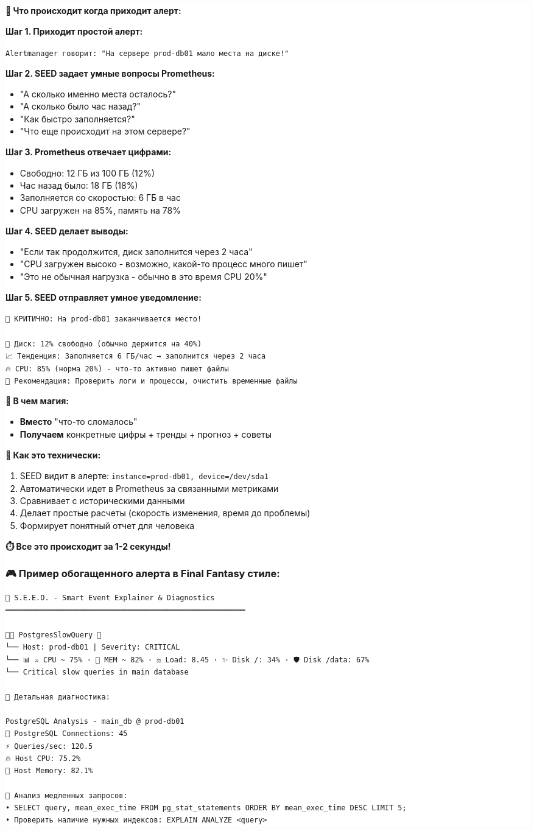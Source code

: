 **🎯 Что происходит когда приходит алерт:**

**Шаг 1. Приходит простой алерт:**
```
Alertmanager говорит: "На сервере prod-db01 мало места на диске!"
```

**Шаг 2. SEED задает умные вопросы Prometheus:**
- "А сколько именно места осталось?"
- "А сколько было час назад?" 
- "Как быстро заполняется?"
- "Что еще происходит на этом сервере?"

**Шаг 3. Prometheus отвечает цифрами:**
- Свободно: 12 ГБ из 100 ГБ (12%)
- Час назад было: 18 ГБ (18%)
- Заполняется со скоростью: 6 ГБ в час
- CPU загружен на 85%, память на 78%

**Шаг 4. SEED делает выводы:**
- "Если так продолжится, диск заполнится через 2 часа"
- "CPU загружен высоко - возможно, какой-то процесс много пишет"
- "Это не обычная нагрузка - обычно в это время CPU 20%"

**Шаг 5. SEED отправляет умное уведомление:**
```
🔴 КРИТИЧНО: На prod-db01 заканчивается место!

💾 Диск: 12% свободно (обычно держится на 40%)
📈 Тенденция: Заполняется 6 ГБ/час → заполнится через 2 часа  
🔥 CPU: 85% (норма 20%) - что-то активно пишет файлы
💭 Рекомендация: Проверить логи и процессы, очистить временные файлы
```

**🚀 В чем магия:**
- **Вместо** "что-то сломалось" 
- **Получаем** конкретные цифры + тренды + прогноз + советы

**🔧 Как это технически:**
1. SEED видит в алерте: `instance=prod-db01, device=/dev/sda1`
2. Автоматически идет в Prometheus за связанными метриками
3. Сравнивает с историческими данными  
4. Делает простые расчеты (скорость изменения, время до проблемы)
5. Формирует понятный отчет для человека

**⏱️ Все это происходит за 1-2 секунды!**

### 🎮 Пример обогащенного алерта в Final Fantasy стиле:
```
🌌 S.E.E.D. - Smart Event Explainer & Diagnostics
═══════════════════════════════════════════════════════

💎🔥 PostgresSlowQuery 🔴
└── Host: prod-db01 | Severity: CRITICAL
└── 📊 ⚔️ CPU ~ 75% · 🏰 MEM ~ 82% · ⚖️ Load: 8.45 · ✨ Disk /: 34% · 🛡️ Disk /data: 67%
└── Critical slow queries in main database

🔧 Детальная диагностика:

PostgreSQL Analysis - main_db @ prod-db01
🔗 PostgreSQL Connections: 45
⚡ Queries/sec: 120.5
🔥 Host CPU: 75.2%
💾 Host Memory: 82.1%

🐌 Анализ медленных запросов:
• SELECT query, mean_exec_time FROM pg_stat_statements ORDER BY mean_exec_time DESC LIMIT 5;
• Проверить наличие нужных индексов: EXPLAIN ANALYZE <query>
```
